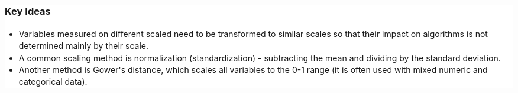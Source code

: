 ### Key Ideas

- Variables measured on different scaled need to be transformed to similar scales so that their impact on algorithms is not determined mainly by their scale.
- A common scaling method is normalization (standardization) - subtracting the mean and dividing by the standard deviation.
- Another method is Gower's distance, which scales all variables to the 0-1 range (it is often used with mixed numeric and categorical data).

